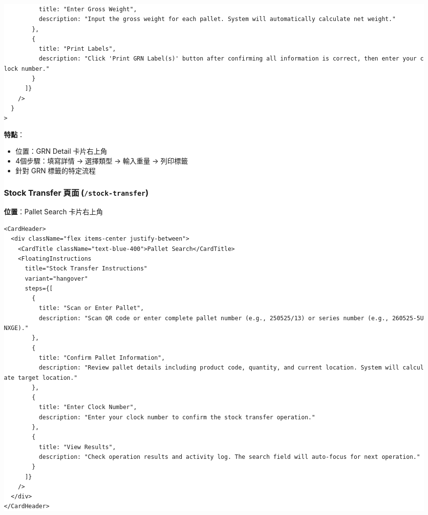 ```tsx
          title: "Enter Gross Weight",
          description: "Input the gross weight for each pallet. System will automatically calculate net weight."
        },
        {
          title: "Print Labels",
          description: "Click 'Print GRN Label(s)' button after confirming all information is correct, then enter your clock number."
        }
      ]}
    />
  }
>
```

**特點**：
- 位置：GRN Detail 卡片右上角
- 4個步驟：填寫詳情 → 選擇類型 → 輸入重量 → 列印標籤
- 針對 GRN 標籤的特定流程

### Stock Transfer 頁面 (`/stock-transfer`)

**位置**：Pallet Search 卡片右上角

```tsx
<CardHeader>
  <div className="flex items-center justify-between">
    <CardTitle className="text-blue-400">Pallet Search</CardTitle>
    <FloatingInstructions
      title="Stock Transfer Instructions"
      variant="hangover"
      steps={[
        {
          title: "Scan or Enter Pallet",
          description: "Scan QR code or enter complete pallet number (e.g., 250525/13) or series number (e.g., 260525-5UNXGE)."
        },
        {
          title: "Confirm Pallet Information",
          description: "Review pallet details including product code, quantity, and current location. System will calculate target location."
        },
        {
          title: "Enter Clock Number",
          description: "Enter your clock number to confirm the stock transfer operation."
        },
        {
          title: "View Results",
          description: "Check operation results and activity log. The search field will auto-focus for next operation."
        }
      ]}
    />
  </div>
</CardHeader>
```
